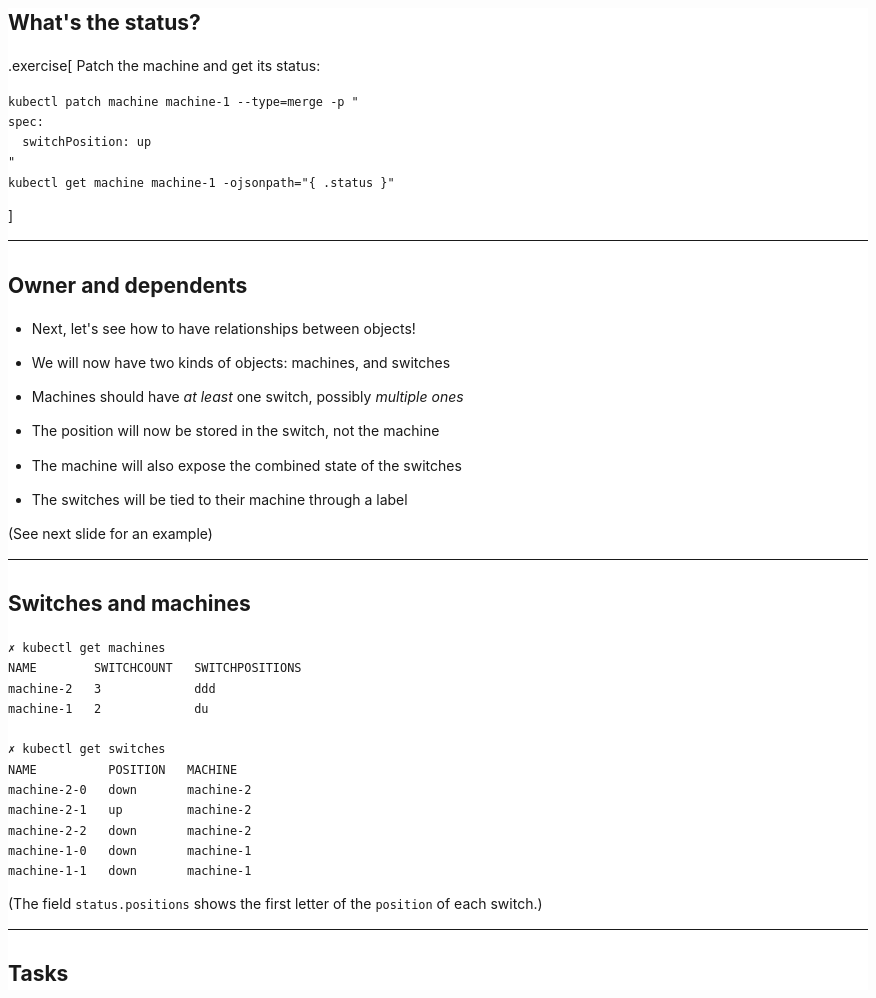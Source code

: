 
## What's the status?

.exercise[
Patch the machine and get its status:
```
kubectl patch machine machine-1 --type=merge -p "
spec:
  switchPosition: up
"
kubectl get machine machine-1 -ojsonpath="{ .status }"
```
]

---
## Owner and dependents

- Next, let's see how to have relationships between objects!

- We will now have two kinds of objects: machines, and switches

- Machines should have *at least* one switch, possibly *multiple ones*

- The position will now be stored in the switch, not the machine

- The machine will also expose the combined state of the switches

- The switches will be tied to their machine through a label

(See next slide for an example)

---

## Switches and machines

```
✗ kubectl get machines
NAME        SWITCHCOUNT   SWITCHPOSITIONS
machine-2   3             ddd
machine-1   2             du

✗ kubectl get switches
NAME          POSITION   MACHINE
machine-2-0   down       machine-2
machine-2-1   up         machine-2
machine-2-2   down       machine-2
machine-1-0   down       machine-1
machine-1-1   down       machine-1
```

(The field `status.positions` shows the first letter of the `position` of each switch.)

---

## Tasks
